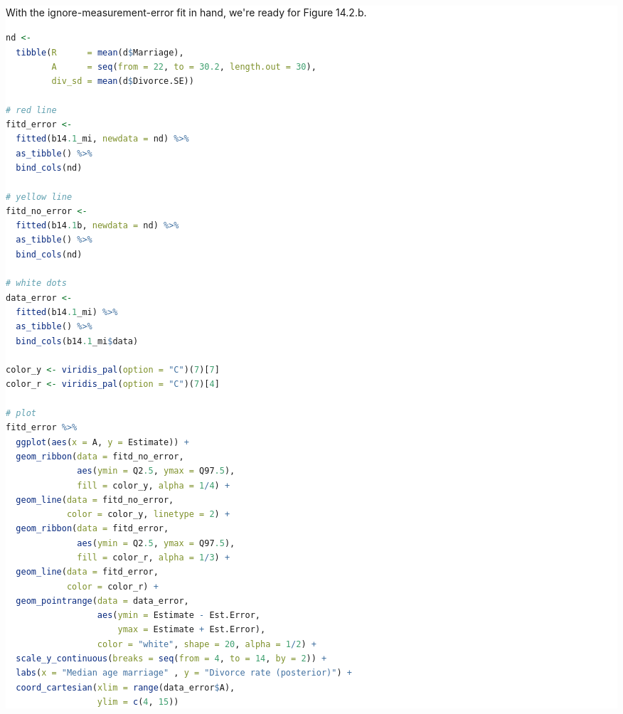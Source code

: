 With the ignore-measurement-error fit in hand, we're ready for Figure 14.2.b.

``` r
nd <- 
  tibble(R      = mean(d$Marriage),
         A      = seq(from = 22, to = 30.2, length.out = 30),
         div_sd = mean(d$Divorce.SE))

# red line
fitd_error <- 
  fitted(b14.1_mi, newdata = nd) %>%
  as_tibble() %>%
  bind_cols(nd)

# yellow line
fitd_no_error <- 
  fitted(b14.1b, newdata = nd) %>%
  as_tibble() %>%
  bind_cols(nd)

# white dots
data_error <- 
  fitted(b14.1_mi) %>%
  as_tibble() %>%
  bind_cols(b14.1_mi$data)

color_y <- viridis_pal(option = "C")(7)[7]
color_r <- viridis_pal(option = "C")(7)[4]

# plot
fitd_error %>% 
  ggplot(aes(x = A, y = Estimate)) +
  geom_ribbon(data = fitd_no_error,
              aes(ymin = Q2.5, ymax = Q97.5),
              fill = color_y, alpha = 1/4) +
  geom_line(data = fitd_no_error,
            color = color_y, linetype = 2) +
  geom_ribbon(data = fitd_error,
              aes(ymin = Q2.5, ymax = Q97.5),
              fill = color_r, alpha = 1/3) +
  geom_line(data = fitd_error,
            color = color_r) +
  geom_pointrange(data = data_error,
                  aes(ymin = Estimate - Est.Error,
                      ymax = Estimate + Est.Error),
                  color = "white", shape = 20, alpha = 1/2) +
  scale_y_continuous(breaks = seq(from = 4, to = 14, by = 2)) +
  labs(x = "Median age marriage" , y = "Divorce rate (posterior)") +
  coord_cartesian(xlim = range(data_error$A), 
                  ylim = c(4, 15))
```
